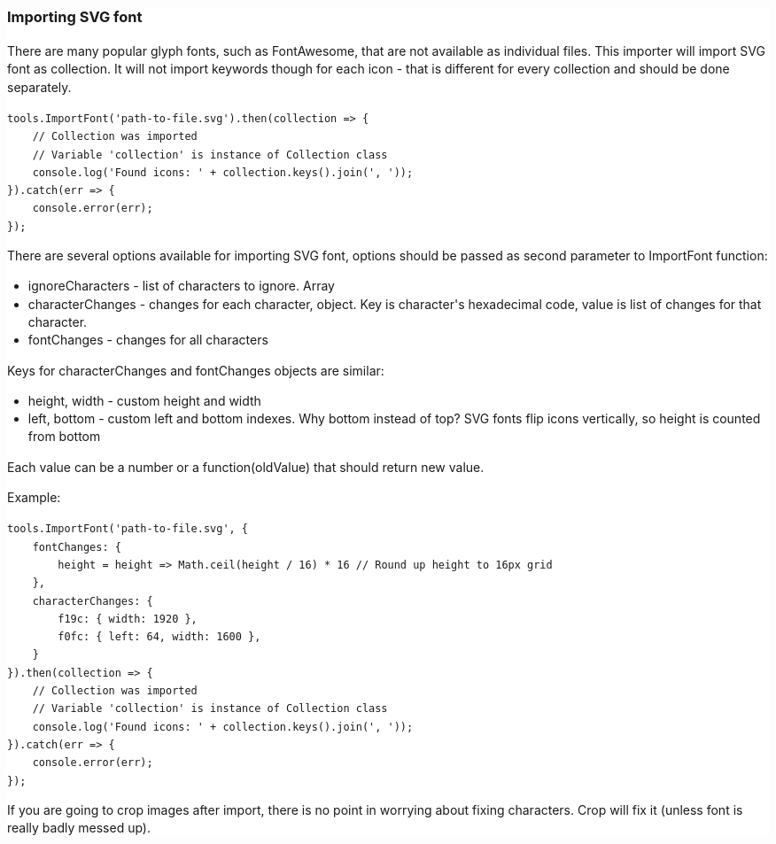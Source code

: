 ### Importing SVG font

There are many popular glyph fonts, such as FontAwesome, that are not available as individual files. This importer will
import SVG font as collection. It will not import keywords though for each icon - that is different for every
collection and should be done separately.

```
tools.ImportFont('path-to-file.svg').then(collection => {
    // Collection was imported
    // Variable 'collection' is instance of Collection class
    console.log('Found icons: ' + collection.keys().join(', '));
}).catch(err => {
    console.error(err);
});
```

There are several options available for importing SVG font, options should be passed as second parameter to ImportFont
function:

* ignoreCharacters - list of characters to ignore. Array
* characterChanges - changes for each character, object. Key is character's hexadecimal code, value is list of changes for that character.
* fontChanges - changes for all characters

Keys for characterChanges and fontChanges objects are similar:

* height, width - custom height and width
* left, bottom - custom left and bottom indexes. Why bottom instead of top? SVG fonts flip icons vertically, so height is counted from bottom

Each value can be a number or a function(oldValue) that should return new value.

Example:

```
tools.ImportFont('path-to-file.svg', {
    fontChanges: {
        height = height => Math.ceil(height / 16) * 16 // Round up height to 16px grid
    },
    characterChanges: {
        f19c: { width: 1920 },
        f0fc: { left: 64, width: 1600 },
    }
}).then(collection => {
    // Collection was imported
    // Variable 'collection' is instance of Collection class
    console.log('Found icons: ' + collection.keys().join(', '));
}).catch(err => {
    console.error(err);
});
```

If you are going to crop images after import, there is no point in worrying about fixing characters. Crop will fix it (unless font is really badly messed up).

